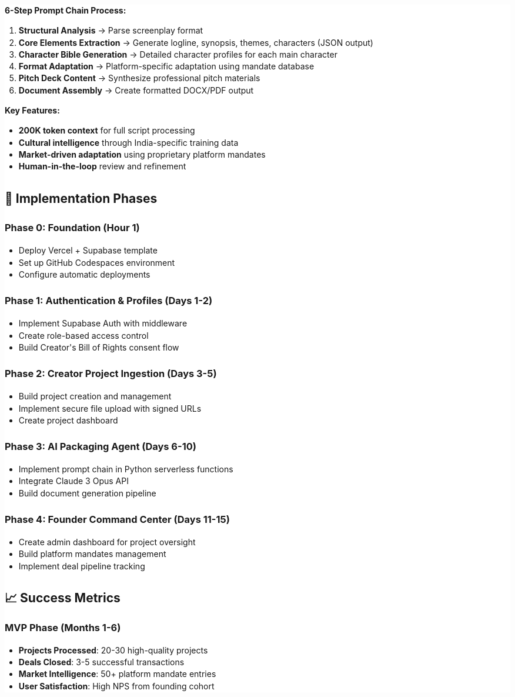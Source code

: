 **6-Step Prompt Chain Process:**

1. **Structural Analysis** → Parse screenplay format
2. **Core Elements Extraction** → Generate logline, synopsis, themes, characters (JSON output)
3. **Character Bible Generation** → Detailed character profiles for each main character
4. **Format Adaptation** → Platform-specific adaptation using mandate database
5. **Pitch Deck Content** → Synthesize professional pitch materials
6. **Document Assembly** → Create formatted DOCX/PDF output

**Key Features:**
- **200K token context** for full script processing
- **Cultural intelligence** through India-specific training data
- **Market-driven adaptation** using proprietary platform mandates
- **Human-in-the-loop** review and refinement

## 🚀 Implementation Phases

### Phase 0: Foundation (Hour 1)
- Deploy Vercel + Supabase template
- Set up GitHub Codespaces environment
- Configure automatic deployments

### Phase 1: Authentication & Profiles (Days 1-2)
- Implement Supabase Auth with middleware
- Create role-based access control
- Build Creator's Bill of Rights consent flow

### Phase 2: Creator Project Ingestion (Days 3-5)
- Build project creation and management
- Implement secure file upload with signed URLs
- Create project dashboard

### Phase 3: AI Packaging Agent (Days 6-10)
- Implement prompt chain in Python serverless functions
- Integrate Claude 3 Opus API
- Build document generation pipeline

### Phase 4: Founder Command Center (Days 11-15)
- Create admin dashboard for project oversight
- Build platform mandates management
- Implement deal pipeline tracking

## 📈 Success Metrics

### MVP Phase (Months 1-6)
- **Projects Processed**: 20-30 high-quality projects
- **Deals Closed**: 3-5 successful transactions
- **Market Intelligence**: 50+ platform mandate entries
- **User Satisfaction**: High NPS from founding cohort
